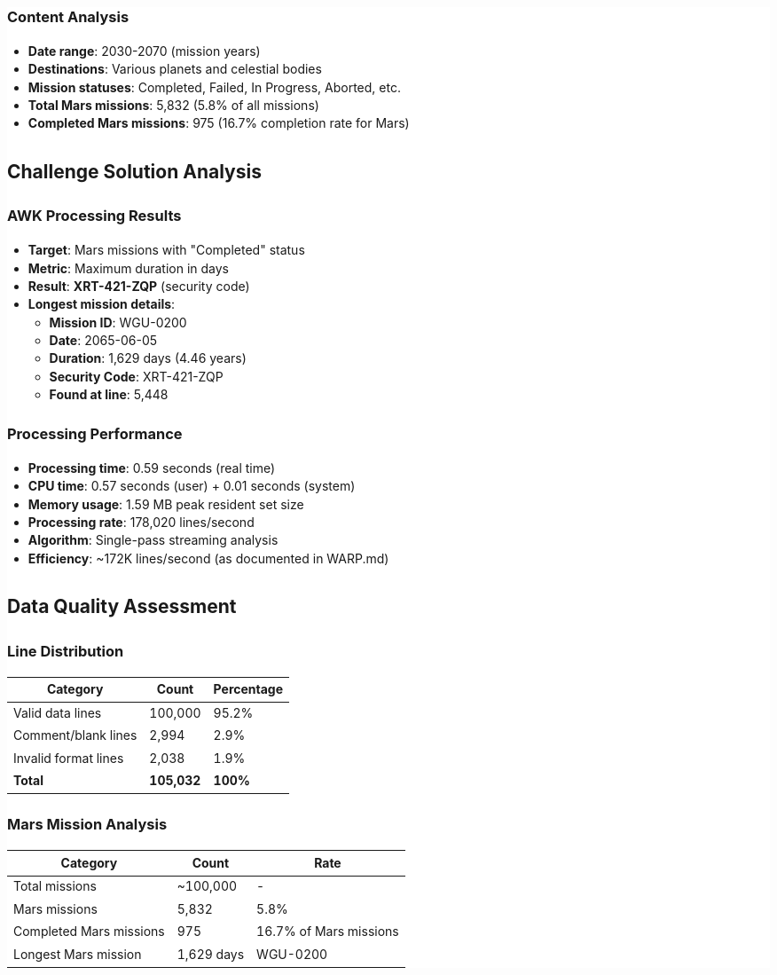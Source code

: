### Content Analysis
- **Date range**: 2030-2070 (mission years)
- **Destinations**: Various planets and celestial bodies
- **Mission statuses**: Completed, Failed, In Progress, Aborted, etc.
- **Total Mars missions**: 5,832 (5.8% of all missions)
- **Completed Mars missions**: 975 (16.7% completion rate for Mars)

## Challenge Solution Analysis

### AWK Processing Results
- **Target**: Mars missions with "Completed" status
- **Metric**: Maximum duration in days
- **Result**: **XRT-421-ZQP** (security code)
- **Longest mission details**:
  - **Mission ID**: WGU-0200
  - **Date**: 2065-06-05
  - **Duration**: 1,629 days (4.46 years)
  - **Security Code**: XRT-421-ZQP
  - **Found at line**: 5,448

### Processing Performance
- **Processing time**: 0.59 seconds (real time)
- **CPU time**: 0.57 seconds (user) + 0.01 seconds (system)
- **Memory usage**: 1.59 MB peak resident set size
- **Processing rate**: 178,020 lines/second
- **Algorithm**: Single-pass streaming analysis
- **Efficiency**: ~172K lines/second (as documented in WARP.md)

## Data Quality Assessment

### Line Distribution
| Category | Count | Percentage |
|----------|-------|------------|
| Valid data lines | 100,000 | 95.2% |
| Comment/blank lines | 2,994 | 2.9% |
| Invalid format lines | 2,038 | 1.9% |
| **Total** | **105,032** | **100%** |

### Mars Mission Analysis
| Category | Count | Rate |
|----------|-------|------|
| Total missions | ~100,000 | - |
| Mars missions | 5,832 | 5.8% |
| Completed Mars missions | 975 | 16.7% of Mars missions |
| Longest Mars mission | 1,629 days | WGU-0200 |
